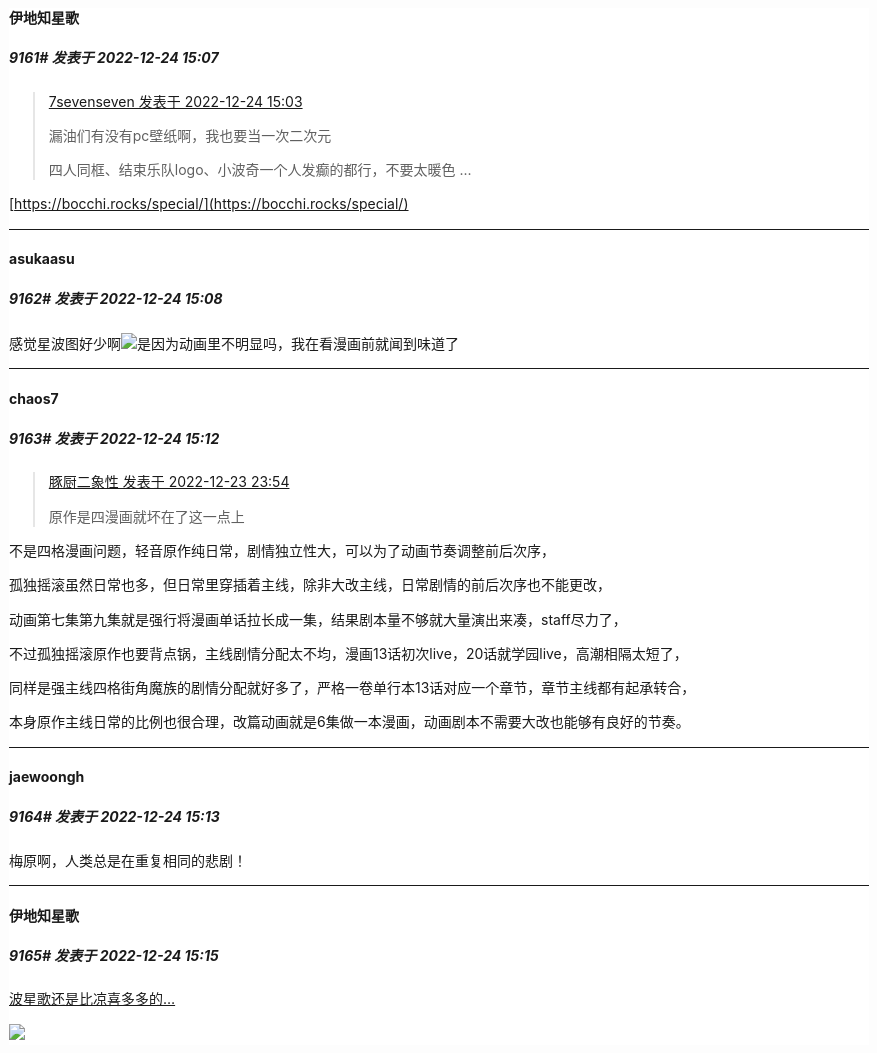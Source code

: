 ####  伊地知星歌  
##### 9161#       发表于 2022-12-24 15:07

<blockquote><a href="httphttps://bbs.saraba1st.com/2b/forum.php?mod=redirect&amp;goto=findpost&amp;pid=59070756&amp;ptid=2043123" target="_blank">7sevenseven 发表于 2022-12-24 15:03</a>

漏油们有没有pc壁纸啊，我也要当一次二次元

四人同框、结束乐队logo、小波奇一个人发癫的都行，不要太暖色 ...</blockquote>
[https://bocchi.rocks/special/](https://bocchi.rocks/special/)

*****

####  asukaasu  
##### 9162#       发表于 2022-12-24 15:08

感觉星波图好少啊<img src="https://static.saraba1st.com/image/smiley/face2017/136.png" referrerpolicy="no-referrer">是因为动画里不明显吗，我在看漫画前就闻到味道了



*****

####  chaos7  
##### 9163#       发表于 2022-12-24 15:12

<blockquote><a href="httphttps://bbs.saraba1st.com/2b/forum.php?mod=redirect&amp;goto=findpost&amp;pid=59065578&amp;ptid=2043123" target="_blank">豚厨二象性 发表于 2022-12-23 23:54</a>

原作是四漫画就坏在了这一点上</blockquote>
不是四格漫画问题，轻音原作纯日常，剧情独立性大，可以为了动画节奏调整前后次序，

孤独摇滚虽然日常也多，但日常里穿插着主线，除非大改主线，日常剧情的前后次序也不能更改，

动画第七集第九集就是强行将漫画单话拉长成一集，结果剧本量不够就大量演出来凑，staff尽力了，

不过孤独摇滚原作也要背点锅，主线剧情分配太不均，漫画13话初次live，20话就学园live，高潮相隔太短了，

同样是强主线四格街角魔族的剧情分配就好多了，严格一卷单行本13话对应一个章节，章节主线都有起承转合，

本身原作主线日常的比例也很合理，改篇动画就是6集做一本漫画，动画剧本不需要大改也能够有良好的节奏。

*****

####  jaewoongh  
##### 9164#       发表于 2022-12-24 15:13

梅原啊，人类总是在重复相同的悲剧！

*****

####  伊地知星歌  
##### 9165#       发表于 2022-12-24 15:15

[波星歌还是比凉喜多多的…](https://twitter.com/xxxmmmu39love/status/1605587886568402944)

<img src="https://img.saraba1st.com/forum/202212/24/151448m8xiv355835im55u.png" referrerpolicy="no-referrer">
